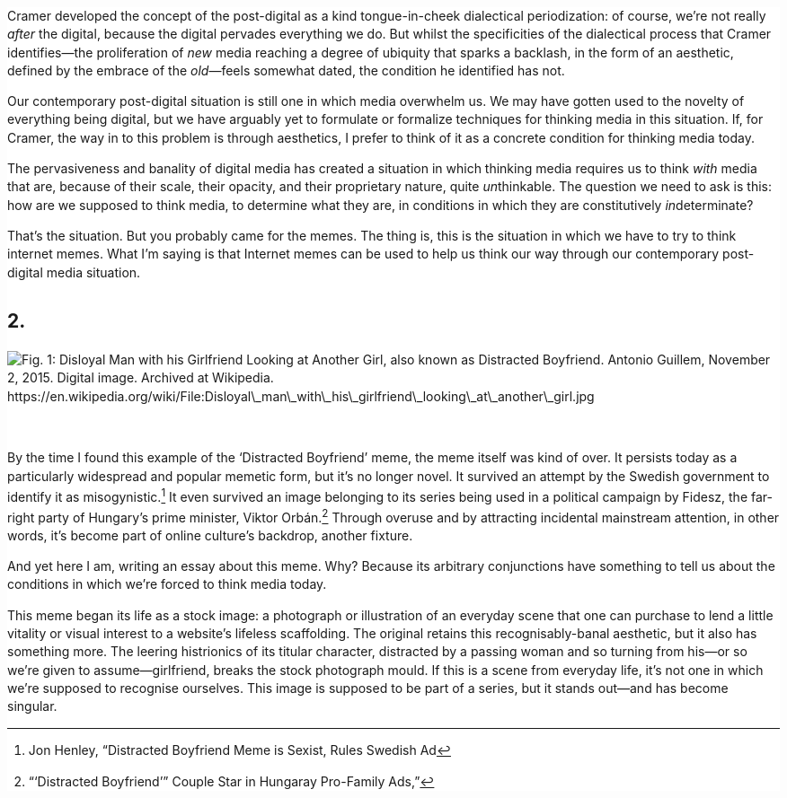 Cramer developed the concept of the post-digital as a kind
tongue-in-cheek dialectical periodization: of course, we’re not really
*after* the digital, because the digital pervades everything we do. But
whilst the specificities of the dialectical process that Cramer
identifies—the proliferation of *new* media reaching a degree of
ubiquity that sparks a backlash, in the form of an aesthetic, defined by
the embrace of the *old*—feels somewhat dated, the condition he
identified has not.

Our contemporary post-digital situation is still one in which media
overwhelm us. We may have gotten used to the novelty of everything being
digital, but we have arguably yet to formulate or formalize techniques
for thinking media in this situation. If, for Cramer, the way in to this
problem is through aesthetics, I prefer to think of it as a concrete
condition for thinking media today.

The pervasiveness and banality of digital media has created a situation
in which thinking media requires us to think *with* media that are,
because of their scale, their opacity, and their proprietary nature,
quite *un*thinkable. The question we need to ask is this: how are we
supposed to think media, to determine what they are, in conditions in
which they are constitutively *in*determinate?

That’s the situation. But you probably came for the memes. The thing is,
this is the situation in which we have to try to think internet memes.
What I’m saying is that Internet memes can be used to help us think our
way through our contemporary post-digital media situation.

## 2.

![Fig. 1: Disloyal Man with his Girlfriend Looking at Another Girl, also known as Distracted Boyfriend. Antonio Guillem, November 2, 2015. Digital image.
Archived at Wikipedia. <a href="https://en.wikipedia.org/wiki/File:Disloyal%5C_man%5C_with%5C_his%5C_girlfriend%5C_looking%5C_at%5C_another%5C_girl.jpg">https://en.wikipedia.org/wiki/File:Disloyal\_man\_with\_his\_girlfriend\_looking\_at\_another\_girl.jpg</a>](/Users/c.c.arkenbouthva.nl/Documents/GitHub/CriticalMemeReader/imgs/15.2.jpeg)

<br/>

By the time I found this example of the ‘Distracted Boyfriend’ meme, the
meme itself was kind of over. It persists today as a particularly
widespread and popular memetic form, but it’s no longer novel. It
survived an attempt by the Swedish government to identify it as
misogynistic.[^16chapter15_4] It even survived an image belonging to its series
being used in a political campaign by Fidesz, the far-right party of
Hungary’s prime minister, Viktor Orbán.[^16chapter15_5] Through overuse and by
attracting incidental mainstream attention, in other words, it’s become
part of online culture’s backdrop, another fixture.

And yet here I am, writing an essay about this meme. Why? Because its
arbitrary conjunctions have something to tell us about the conditions in
which we’re forced to think media today.

This meme began its life as a stock image: a photograph or illustration
of an everyday scene that one can purchase to lend a little vitality or
visual interest to a website’s lifeless scaffolding. The original
retains this recognisably-banal aesthetic, but it also has something
more. The leering histrionics of its titular character, distracted by a
passing woman and so turning from his—or so we’re given to
assume—girlfriend, breaks the stock photograph mould. If this is a scene
from everyday life, it’s not one in which we’re supposed to recognise
ourselves. This image is supposed to be part of a series, but it stands
out—and has become singular.


[^16chapter15_1]: Walter Benjamin, “On the Concept of History,” In *Selected
[^16chapter15_2]: Florian Cramer, “What is “Post-Digital”?” *A Peer-Reviewed Journal
[^16chapter15_3]: Josh Gabert-Doyon, “Why Does Every Advert Look the Same? Blame
[^16chapter15_4]: Jon Henley, “Distracted Boyfriend Meme is Sexist, Rules Swedish Ad
[^16chapter15_5]: “‘Distracted Boyfriend’” Couple Star in Hungaray Pro-Family Ads,”
[^16chapter15_6]: Marissa Olson, “Lost Not Found: The Circulation of Images in
[^16chapter15_7]: Limor Shifman, *Memes in Digital Culture* (The MIT Press, 2013).
[^16chapter15_8]: Friedrich Kittler, *Gramophone, Film, Typewriter*, trans. Geoffrey
[^16chapter15_9]: Friedrich Kittler, “Forgetting,” *Discourse* 3 (1981): 88–121.
[^16chapter15_10]: Kittler, “Forgetting,” 93.
[^16chapter15_11]: Friedrich Kittler, “The City is a Medium,” *New Literary History*
[^16chapter15_12]: Matthew Fuller, “Software Studies Methods,” in *The Routledge
[^16chapter15_13]: Fuller, “Software Studies Methods," 254.
[^16chapter15_14]: Friedrich Kittler, “There is No Software,” *CTheory* 32 (10
[^16chapter15_15]: Anne Helmond, “The Platformization of the Web: Making Web Data
[^16chapter15_16]: McKenzie Wark, *Capital is Dead* (London: Verso, 2019).
[^16chapter15_17]: Benjamin. “On the Concept of History,” 392
[^16chapter15_18]: Benjamin. “On the Concept of History,” 392
[^16chapter15_19]: Benjamin. “On the Concept of History,” 392
[^16chapter15_20]: Benjamin, “The Work of Art in the Age of Its Technological
[^16chapter15_21]: Cramer, “What is ‘Post-digital’?.”
[^16chapter15_22]: Benjamin, “On the Concept of History,” 392.
